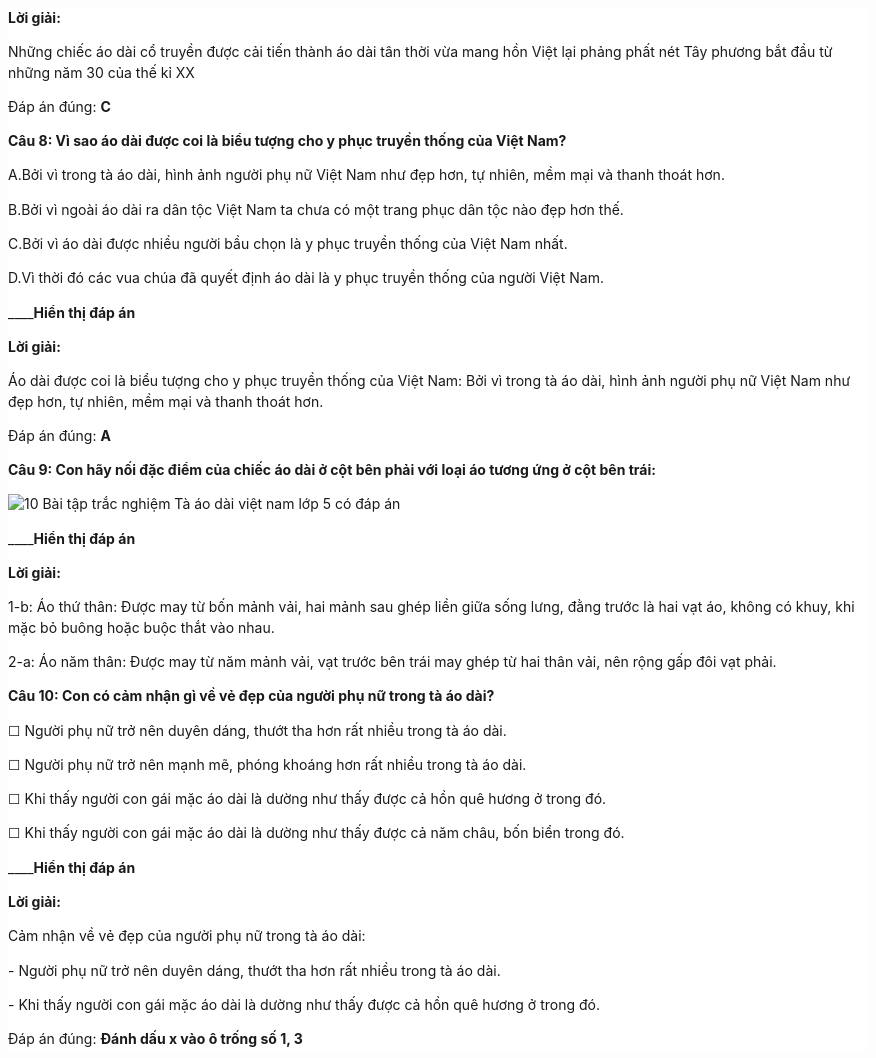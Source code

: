 **Lời giải:**

Những chiếc áo dài cổ truyền được cải tiến thành áo dài tân thời vừa mang hồn Việt lại phảng phất nét Tây phương bắt đầu từ những năm 30 của thế kỉ XX

Đáp án đúng: **C**

**Câu 8: Vì sao áo dài được coi là biểu tượng cho y phục truyền thống của Việt Nam?**

A.Bởi vì trong tà áo dài, hình ảnh người phụ nữ Việt Nam như đẹp hơn, tự nhiên, mềm mại và thanh thoát hơn.

B.Bởi vì ngoài áo dài ra dân tộc Việt Nam ta chưa có một trang phục dân tộc nào đẹp hơn thế.

C.Bởi vì áo dài được nhiều người bầu chọn là y phục truyền thống của Việt Nam nhất.

D.Vì thời đó các vua chúa đã quyết định áo dài là y phục truyền thống của người Việt Nam.

____**Hiển thị đáp án**

**Lời giải:**

Áo dài được coi là biểu tượng cho y phục truyền thống của Việt Nam: Bởi vì trong tà áo dài, hình ảnh người phụ nữ Việt Nam như đẹp hơn, tự nhiên, mềm mại và thanh thoát hơn.

Đáp án đúng: **A**

**Câu 9: Con hãy nối đặc điểm của chiếc áo dài ở cột bên phải với loại áo tương ứng ở cột bên trái:**

![10 Bài tập trắc nghiệm Tà áo dài việt nam lớp 5 có đáp án](https://vietjack.com/tieng-viet-lop-5/images/trac-nghiem-tap-doc-ta-ao-dai-viet-nam-116701.PNG)

____**Hiển thị đáp án**

**Lời giải:**

1-b: Áo thứ thân: Được may từ bốn mảnh vải, hai mảnh sau ghép liền giữa sống lưng, đằng trước là hai vạt áo, không có khuy, khi mặc bỏ buông hoặc buộc thắt vào nhau.

2-a: Áo năm thân: Được may từ năm mảnh vải, vạt trước bên trái may ghép từ hai thân vải, nên rộng gấp đôi vạt phải.

**Câu 10: Con có cảm nhận gì về vẻ đẹp của người phụ nữ trong tà áo dài?**

☐ Người phụ nữ trở nên duyên dáng, thướt tha hơn rất nhiều trong tà áo dài.

☐ Người phụ nữ trở nên mạnh mẽ, phóng khoáng hơn rất nhiều trong tà áo dài.

☐ Khi thấy người con gái mặc áo dài là dường như thấy được cả hồn quê hương ở trong đó.

☐ Khi thấy người con gái mặc áo dài là dường như thấy được cả năm châu, bốn biển trong đó.

____**Hiển thị đáp án**

**Lời giải:**

Cảm nhận về vẻ đẹp của người phụ nữ trong tà áo dài:

\- Người phụ nữ trở nên duyên dáng, thướt tha hơn rất nhiều trong tà áo dài.

\- Khi thấy người con gái mặc áo dài là dường như thấy được cả hồn quê hương ở trong đó.

Đáp án đúng: **Đánh dấu x vào ô trống số 1, 3**
